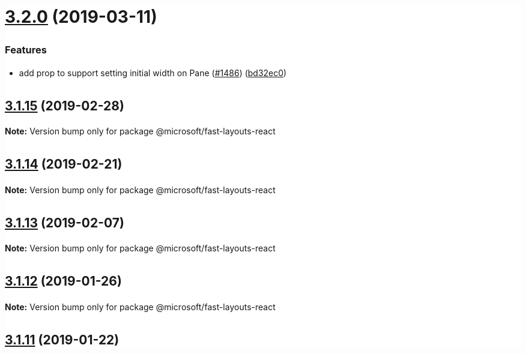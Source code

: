 


# [3.2.0](https://github.com/Microsoft/fast/compare/@microsoft/fast-layouts-react@3.1.15...@microsoft/fast-layouts-react@3.2.0) (2019-03-11)


### Features

* add prop to support setting initial width on Pane ([#1486](https://github.com/Microsoft/fast/issues/1486)) ([bd32ec0](https://github.com/Microsoft/fast/commit/bd32ec0))





## [3.1.15](https://github.com/Microsoft/fast/compare/@microsoft/fast-layouts-react@3.1.14...@microsoft/fast-layouts-react@3.1.15) (2019-02-28)

**Note:** Version bump only for package @microsoft/fast-layouts-react





## [3.1.14](https://github.com/Microsoft/fast/compare/@microsoft/fast-layouts-react@3.1.13...@microsoft/fast-layouts-react@3.1.14) (2019-02-21)

**Note:** Version bump only for package @microsoft/fast-layouts-react





## [3.1.13](https://github.com/Microsoft/fast/compare/@microsoft/fast-layouts-react@3.1.12...@microsoft/fast-layouts-react@3.1.13) (2019-02-07)

**Note:** Version bump only for package @microsoft/fast-layouts-react





<a name="3.1.12"></a>
## [3.1.12](https://github.com/Microsoft/fast/compare/@microsoft/fast-layouts-react@3.1.11...@microsoft/fast-layouts-react@3.1.12) (2019-01-26)

**Note:** Version bump only for package @microsoft/fast-layouts-react





<a name="3.1.11"></a>
## [3.1.11](https://github.com/Microsoft/fast/compare/@microsoft/fast-layouts-react@3.1.10...@microsoft/fast-layouts-react@3.1.11) (2019-01-22)
